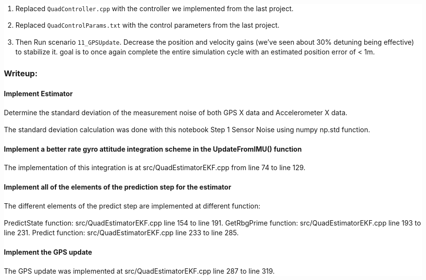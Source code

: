 1. Replaced `QuadController.cpp` with the controller we implemented from the last project.

2. Replaced `QuadControlParams.txt` with the control parameters from the last project.

3. Then Run scenario `11_GPSUpdate`. Decrease the position and velocity gains (we’ve seen about 30% detuning being effective) to stabilize it. goal is to once again complete the entire simulation cycle with an estimated position error of < 1m.



### Writeup: ###


#### Implement Estimator ####

Determine the standard deviation of the measurement noise of both GPS X data and Accelerometer X data.

The standard deviation calculation was done with this notebook Step 1 Sensor Noise using numpy np.std function.

#### Implement a better rate gyro attitude integration scheme in the UpdateFromIMU() function ####

The implementation of this integration is at src/QuadEstimatorEKF.cpp from line 74 to line 129.

#### Implement all of the elements of the prediction step for the estimator ####

The different elements of the predict step are implemented at different function:

PredictState function: src/QuadEstimatorEKF.cpp line 154 to line 191.
GetRbgPrime function: src/QuadEstimatorEKF.cpp line 193 to line 231.
Predict function: src/QuadEstimatorEKF.cpp line 233 to line 285.

#### Implement the GPS update ####

The GPS update was implemented at src/QuadEstimatorEKF.cpp line 287 to line 319.
